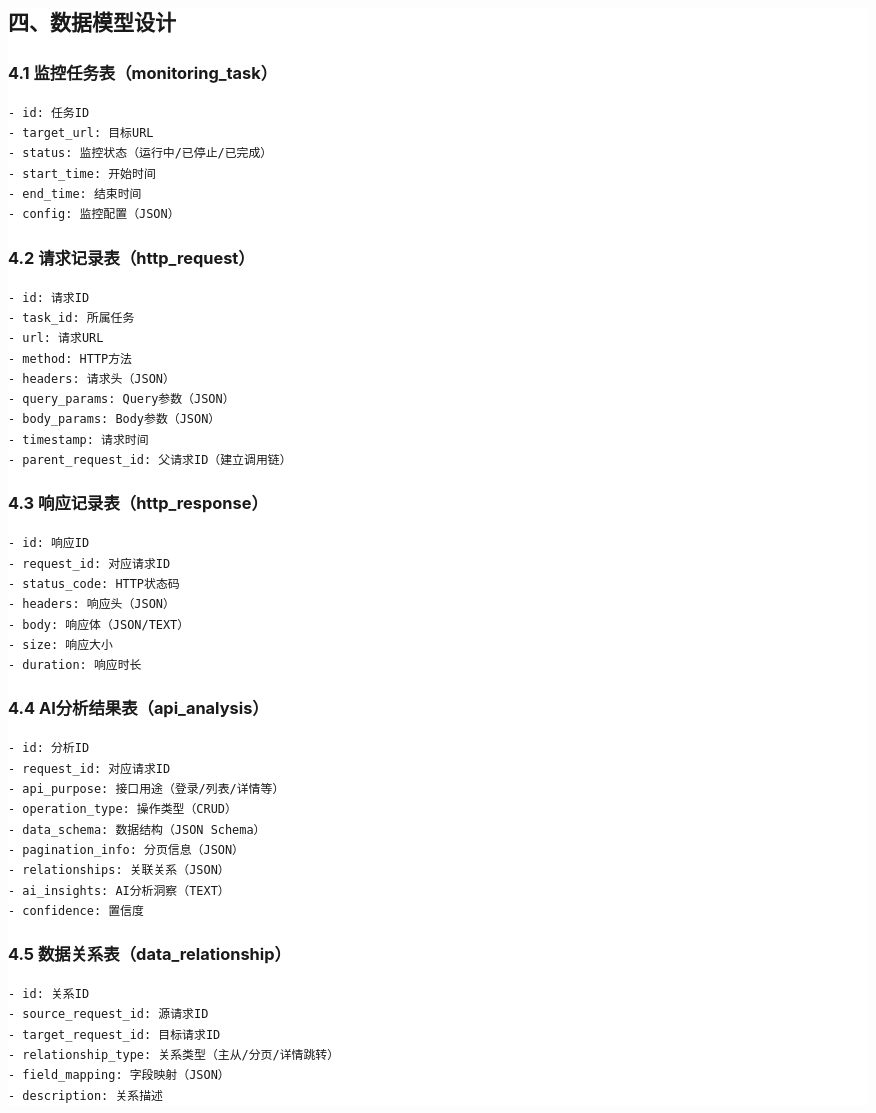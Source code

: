 ## 四、数据模型设计

### 4.1 监控任务表（monitoring_task）
```
- id: 任务ID
- target_url: 目标URL
- status: 监控状态（运行中/已停止/已完成）
- start_time: 开始时间
- end_time: 结束时间
- config: 监控配置（JSON）
```

### 4.2 请求记录表（http_request）
```
- id: 请求ID
- task_id: 所属任务
- url: 请求URL
- method: HTTP方法
- headers: 请求头（JSON）
- query_params: Query参数（JSON）
- body_params: Body参数（JSON）
- timestamp: 请求时间
- parent_request_id: 父请求ID（建立调用链）
```

### 4.3 响应记录表（http_response）
```
- id: 响应ID
- request_id: 对应请求ID
- status_code: HTTP状态码
- headers: 响应头（JSON）
- body: 响应体（JSON/TEXT）
- size: 响应大小
- duration: 响应时长
```

### 4.4 AI分析结果表（api_analysis）
```
- id: 分析ID
- request_id: 对应请求ID
- api_purpose: 接口用途（登录/列表/详情等）
- operation_type: 操作类型（CRUD）
- data_schema: 数据结构（JSON Schema）
- pagination_info: 分页信息（JSON）
- relationships: 关联关系（JSON）
- ai_insights: AI分析洞察（TEXT）
- confidence: 置信度
```

### 4.5 数据关系表（data_relationship）
```
- id: 关系ID
- source_request_id: 源请求ID
- target_request_id: 目标请求ID
- relationship_type: 关系类型（主从/分页/详情跳转）
- field_mapping: 字段映射（JSON）
- description: 关系描述
```
